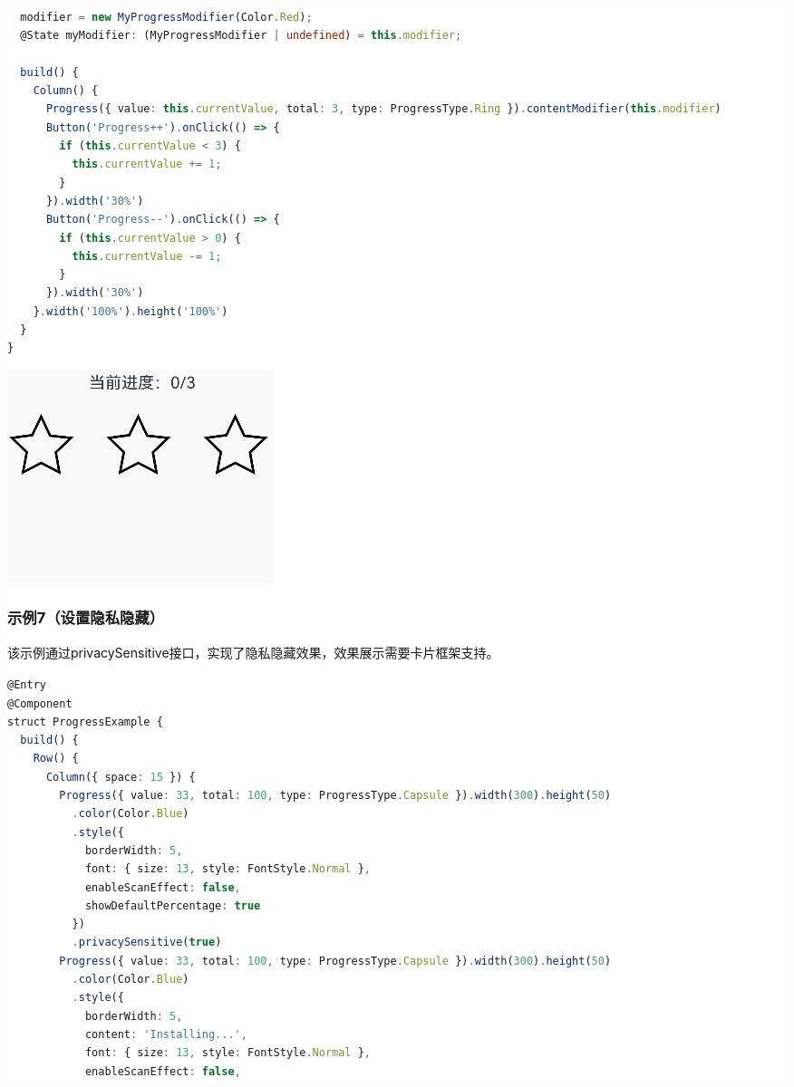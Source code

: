 ```ts
  modifier = new MyProgressModifier(Color.Red);
  @State myModifier: (MyProgressModifier | undefined) = this.modifier;

  build() {
    Column() {
      Progress({ value: this.currentValue, total: 3, type: ProgressType.Ring }).contentModifier(this.modifier)
      Button('Progress++').onClick(() => {
        if (this.currentValue < 3) {
          this.currentValue += 1;
        }
      }).width('30%')
      Button('Progress--').onClick(() => {
        if (this.currentValue > 0) {
          this.currentValue -= 1;
        }
      }).width('30%')
    }.width('100%').height('100%')
  }
}

```
![progressCustom](figures/arkts-progressCustom.gif)

### 示例7（设置隐私隐藏）

该示例通过privacySensitive接口，实现了隐私隐藏效果，效果展示需要卡片框架支持。

```ts
@Entry
@Component
struct ProgressExample {
  build() {
    Row() {
      Column({ space: 15 }) {
        Progress({ value: 33, total: 100, type: ProgressType.Capsule }).width(300).height(50)
          .color(Color.Blue)
          .style({
            borderWidth: 5,
            font: { size: 13, style: FontStyle.Normal },
            enableScanEffect: false,
            showDefaultPercentage: true
          })
          .privacySensitive(true)
        Progress({ value: 33, total: 100, type: ProgressType.Capsule }).width(300).height(50)
          .color(Color.Blue)
          .style({
            borderWidth: 5,
            content: 'Installing...',
            font: { size: 13, style: FontStyle.Normal },
            enableScanEffect: false,
```
